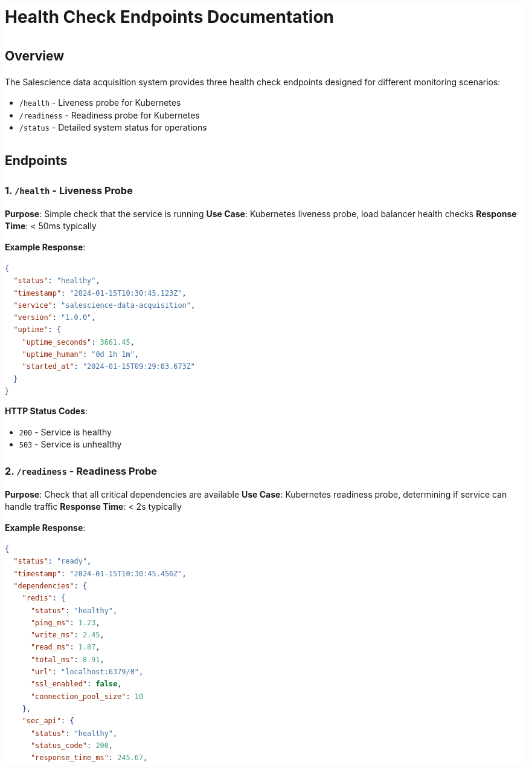# Health Check Endpoints Documentation

## Overview

The Salescience data acquisition system provides three health check endpoints designed for different monitoring scenarios:

- `/health` - Liveness probe for Kubernetes
- `/readiness` - Readiness probe for Kubernetes  
- `/status` - Detailed system status for operations

## Endpoints

### 1. `/health` - Liveness Probe

**Purpose**: Simple check that the service is running
**Use Case**: Kubernetes liveness probe, load balancer health checks
**Response Time**: < 50ms typically

**Example Response**:
```json
{
  "status": "healthy",
  "timestamp": "2024-01-15T10:30:45.123Z",
  "service": "salescience-data-acquisition",
  "version": "1.0.0",
  "uptime": {
    "uptime_seconds": 3661.45,
    "uptime_human": "0d 1h 1m",
    "started_at": "2024-01-15T09:29:03.673Z"
  }
}
```

**HTTP Status Codes**:
- `200` - Service is healthy
- `503` - Service is unhealthy

### 2. `/readiness` - Readiness Probe

**Purpose**: Check that all critical dependencies are available
**Use Case**: Kubernetes readiness probe, determining if service can handle traffic
**Response Time**: < 2s typically

**Example Response**:
```json
{
  "status": "ready",
  "timestamp": "2024-01-15T10:30:45.456Z",
  "dependencies": {
    "redis": {
      "status": "healthy",
      "ping_ms": 1.23,
      "write_ms": 2.45,
      "read_ms": 1.87,
      "total_ms": 8.91,
      "url": "localhost:6379/0",
      "ssl_enabled": false,
      "connection_pool_size": 10
    },
    "sec_api": {
      "status": "healthy",
      "status_code": 200,
      "response_time_ms": 245.67,
```